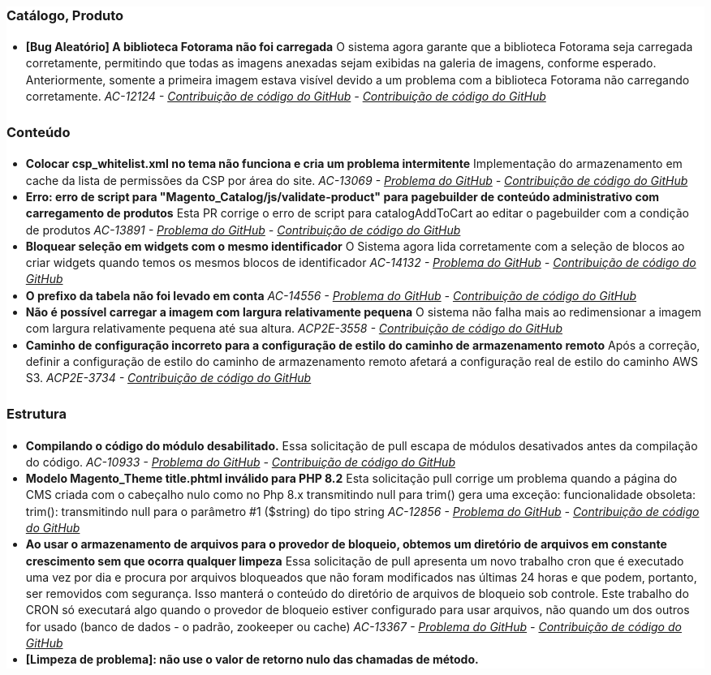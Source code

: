 ### Catálogo, Produto

* __[Bug Aleatório] A biblioteca Fotorama não foi carregada__
O sistema agora garante que a biblioteca Fotorama seja carregada corretamente, permitindo que todas as imagens anexadas sejam exibidas na galeria de imagens, conforme esperado. Anteriormente, somente a primeira imagem estava visível devido a um problema com a biblioteca Fotorama não carregando corretamente.
  _AC-12124 - [Contribuição de código do GitHub](https://github.com/magento/magento2/commit/45b51c9c) - [Contribuição de código do GitHub](https://github.com/magento/magento2/commit/27217d0e)_

### Conteúdo

* __Colocar csp_whitelist.xml no tema não funciona e cria um problema intermitente__
Implementação do armazenamento em cache da lista de permissões da CSP por área do site.
  _AC-13069 - [Problema do GitHub](https://github.com/magento/magento2/issues/38933) - [Contribuição de código do GitHub](https://github.com/magento/magento2/pull/39672)_
* __Erro: erro de script para &quot;Magento_Catalog/js/validate-product&quot; para pagebuilder de conteúdo administrativo com carregamento de produtos__
Esta PR corrige o erro de script para catalogAddToCart ao editar o pagebuilder com a condição de produtos
  _AC-13891 - [Problema do GitHub](https://github.com/magento/magento2/issues/39604) - [Contribuição de código do GitHub](https://github.com/magento/magento2/pull/39677)_
* __Bloquear seleção em widgets com o mesmo identificador__
O Sistema agora lida corretamente com a seleção de blocos ao criar widgets quando temos os mesmos blocos de identificador
  _AC-14132 - [Problema do GitHub](https://github.com/magento/magento2/issues/39692) - [Contribuição de código do GitHub](https://github.com/magento/magento2/pull/39722)_
* __O prefixo da tabela não foi levado em conta__
  _AC-14556 - [Problema do GitHub](https://github.com/magento/magento2/issues/39847) - [Contribuição de código do GitHub](https://github.com/magento/magento2/commit/1bc2d6d0)_
* __Não é possível carregar a imagem com largura relativamente pequena__
O sistema não falha mais ao redimensionar a imagem com largura relativamente pequena até sua altura.
  _ACP2E-3558 - [Contribuição de código do GitHub](https://github.com/magento/magento2/commit/9608ca21)_
* __Caminho de configuração incorreto para a configuração de estilo do caminho de armazenamento remoto__
Após a correção, definir a configuração de estilo do caminho de armazenamento remoto afetará a configuração real de estilo do caminho AWS S3.
  _ACP2E-3734 - [Contribuição de código do GitHub](https://github.com/magento/magento2/commit/df92debe)_

### Estrutura

* __Compilando o código do módulo desabilitado.__
Essa solicitação de pull escapa de módulos desativados antes da compilação do código.
  _AC-10933 - [Problema do GitHub](https://github.com/magento/magento2/issues/38241) - [Contribuição de código do GitHub](https://github.com/magento/magento2/pull/39723)_
* __Modelo Magento_Theme title.phtml inválido para PHP 8.2__
Esta solicitação pull corrige um problema quando a página do CMS criada com o cabeçalho nulo como no Php 8.x transmitindo null para trim() gera uma exceção: funcionalidade obsoleta: trim(): transmitindo null para o parâmetro #1 ($string) do tipo string
  _AC-12856 - [Problema do GitHub](https://github.com/magento/magento2/issues/39092) - [Contribuição de código do GitHub](https://github.com/magento/magento2/pull/39398)_
* __Ao usar o armazenamento de arquivos para o provedor de bloqueio, obtemos um diretório de arquivos em constante crescimento sem que ocorra qualquer limpeza__
Essa solicitação de pull apresenta um novo trabalho cron que é executado uma vez por dia e procura por arquivos bloqueados que não foram modificados nas últimas 24 horas e que podem, portanto, ser removidos com segurança. Isso manterá o conteúdo do diretório de arquivos de bloqueio sob controle.
Este trabalho do CRON só executará algo quando o provedor de bloqueio estiver configurado para usar arquivos, não quando um dos outros for usado (banco de dados - o padrão, zookeeper ou cache)
  _AC-13367 - [Problema do GitHub](https://github.com/magento/magento2/issues/39369) - [Contribuição de código do GitHub](https://github.com/magento/magento2/pull/39372)_
* __[Limpeza de problema]: não use o valor de retorno nulo das chamadas de método.__